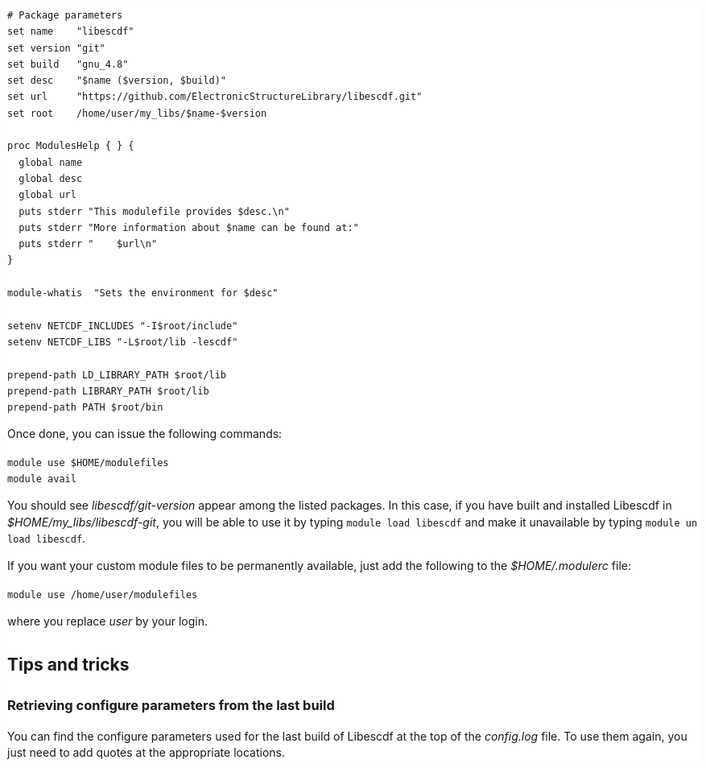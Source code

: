    # Package parameters
    set name    "libescdf"
    set version "git"
    set build   "gnu_4.8"
    set desc    "$name ($version, $build)"
    set url     "https://github.com/ElectronicStructureLibrary/libescdf.git"
    set root    /home/user/my_libs/$name-$version
    
    proc ModulesHelp { } {
      global name
      global desc
      global url
      puts stderr "This modulefile provides $desc.\n"
      puts stderr "More information about $name can be found at:"
      puts stderr "    $url\n"
    }
    
    module-whatis  "Sets the environment for $desc"
    
    setenv NETCDF_INCLUDES "-I$root/include"
    setenv NETCDF_LIBS "-L$root/lib -lescdf"
    
    prepend-path LD_LIBRARY_PATH $root/lib
    prepend-path LIBRARY_PATH $root/lib
    prepend-path PATH $root/bin

Once done, you can issue the following commands:

    module use $HOME/modulefiles
    module avail

You should see *libescdf/git-version* appear among the listed packages. In
this case, if you have built and installed Libescdf in
*$HOME/my_libs/libescdf-git*, you will be able to use it by typing `module
load libescdf` and make it unavailable by typing `module unload libescdf`.

If you want your custom module files to be permanently available, just add the
following to the *$HOME/.modulerc* file:

    module use /home/user/modulefiles

where you replace *user* by your login.


Tips and tricks
---------------

### Retrieving configure parameters from the last build ###

You can find the configure parameters used for the last build of Libescdf at
the top of the *config.log* file. To use them again, you just need to add
quotes at the appropriate locations.

